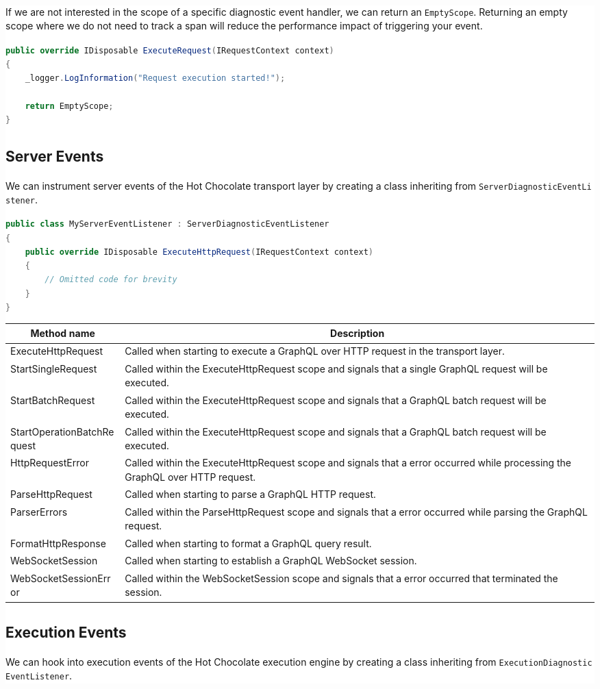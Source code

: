 If we are not interested in the scope of a specific diagnostic event handler, we can return an `EmptyScope`. Returning an empty scope where we do not need to track a span will reduce the performance impact of triggering your event.

```csharp
public override IDisposable ExecuteRequest(IRequestContext context)
{
    _logger.LogInformation("Request execution started!");

    return EmptyScope;
}
```

## Server Events

We can instrument server events of the Hot Chocolate transport layer by creating a class inheriting from `ServerDiagnosticEventListener`.

```csharp
public class MyServerEventListener : ServerDiagnosticEventListener
{
    public override IDisposable ExecuteHttpRequest(IRequestContext context)
    {
        // Omitted code for brevity
    }
}
```

| Method name                | Description                                                                                                                  |
| -------------------------- | ---------------------------------------------------------------------------------------------------------------------------- |
| ExecuteHttpRequest         | Called when starting to execute a GraphQL over HTTP request in the transport layer.                                          |
| StartSingleRequest         | Called within the ExecuteHttpRequest scope and signals that a single GraphQL request will be executed.                       |
| StartBatchRequest          | Called within the ExecuteHttpRequest scope and signals that a GraphQL batch request will be executed.                        |
| StartOperationBatchRequest | Called within the ExecuteHttpRequest scope and signals that a GraphQL batch request will be executed.                        |
| HttpRequestError           | Called within the ExecuteHttpRequest scope and signals that a error occurred while processing the GraphQL over HTTP request. |
| ParseHttpRequest           | Called when starting to parse a GraphQL HTTP request.                                                                        |
| ParserErrors               | Called within the ParseHttpRequest scope and signals that a error occurred while parsing the GraphQL request.                |
| FormatHttpResponse         | Called when starting to format a GraphQL query result.                                                                       |
| WebSocketSession           | Called when starting to establish a GraphQL WebSocket session.                                                               |
| WebSocketSessionError      | Called within the WebSocketSession scope and signals that a error occurred that terminated the session.                      |

## Execution Events

We can hook into execution events of the Hot Chocolate execution engine by creating a class inheriting from `ExecutionDiagnosticEventListener`.

